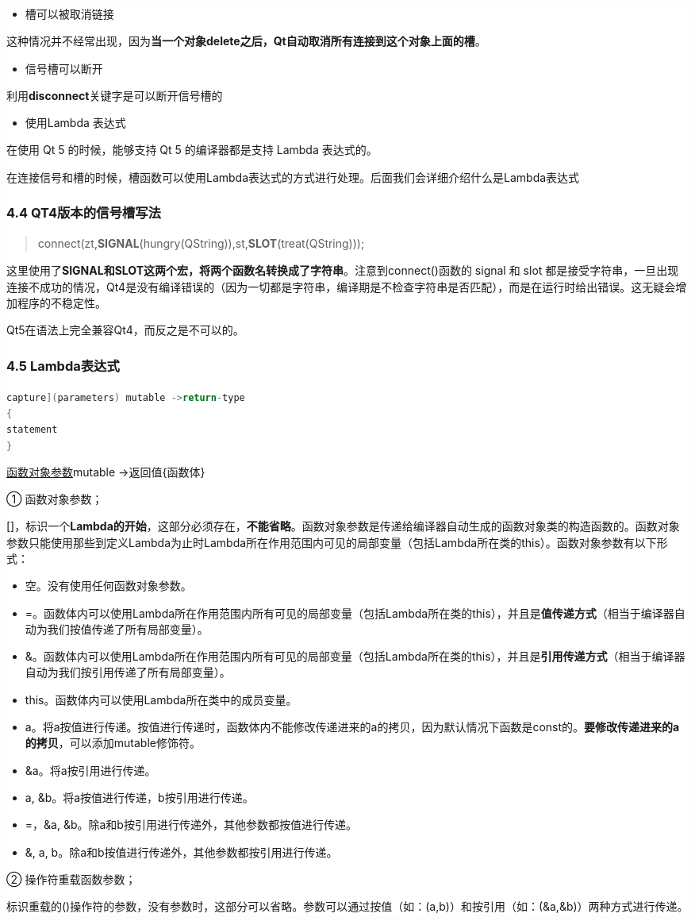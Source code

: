 - 槽可以被取消链接

这种情况并不经常出现，因为**当一个对象delete之后，Qt自动取消所有连接到这个对象上面的槽**。

- 信号槽可以断开

利用**disconnect**关键字是可以断开信号槽的

- 使用Lambda 表达式

在使用 Qt 5 的时候，能够支持 Qt 5 的编译器都是支持 Lambda 表达式的。

​	在连接信号和槽的时候，槽函数可以使用Lambda表达式的方式进行处理。后面我们会详细介绍什么是Lambda表达式



### 4.4	QT4版本的信号槽写法

> connect(zt,**SIGNAL**(hungry(QString)),st,**SLOT**(treat(QString)));

这里使用了**SIGNAL和SLOT这两个宏，将两个函数名转换成了字符串**。注意到connect()函数的 signal 和 slot 都是接受字符串，一旦出现连接不成功的情况，Qt4是没有编译错误的（因为一切都是字符串，编译期是不检查字符串是否匹配），而是在运行时给出错误。这无疑会增加程序的不稳定性。

Qt5在语法上完全兼容Qt4，而反之是不可以的。

### 4.5	Lambda表达式

```c
capture](parameters) mutable ->return-type
{
statement
}
```

[函数对象参数](操作符重载函数参数)mutable ->返回值{函数体}

 

① 函数对象参数；

[]，标识一个**Lambda的开始**，这部分必须存在，**不能省略**。函数对象参数是传递给编译器自动生成的函数对象类的构造函数的。函数对象参数只能使用那些到定义Lambda为止时Lambda所在作用范围内可见的局部变量（包括Lambda所在类的this）。函数对象参数有以下形式：

- 空。没有使用任何函数对象参数。

- =。函数体内可以使用Lambda所在作用范围内所有可见的局部变量（包括Lambda所在类的this），并且是**值传递方式**（相当于编译器自动为我们按值传递了所有局部变量）。

- &。函数体内可以使用Lambda所在作用范围内所有可见的局部变量（包括Lambda所在类的this），并且是**引用传递方式**（相当于编译器自动为我们按引用传递了所有局部变量）。

- this。函数体内可以使用Lambda所在类中的成员变量。

- a。将a按值进行传递。按值进行传递时，函数体内不能修改传递进来的a的拷贝，因为默认情况下函数是const的。**要修改传递进来的a的拷贝**，可以添加mutable修饰符。

- &a。将a按引用进行传递。

- a, &b。将a按值进行传递，b按引用进行传递。

- =，&a, &b。除a和b按引用进行传递外，其他参数都按值进行传递。

- &, a, b。除a和b按值进行传递外，其他参数都按引用进行传递。

② 操作符重载函数参数；

标识重载的()操作符的参数，没有参数时，这部分可以省略。参数可以通过按值（如：(a,b)）和按引用（如：(&a,&b)）两种方式进行传递。
